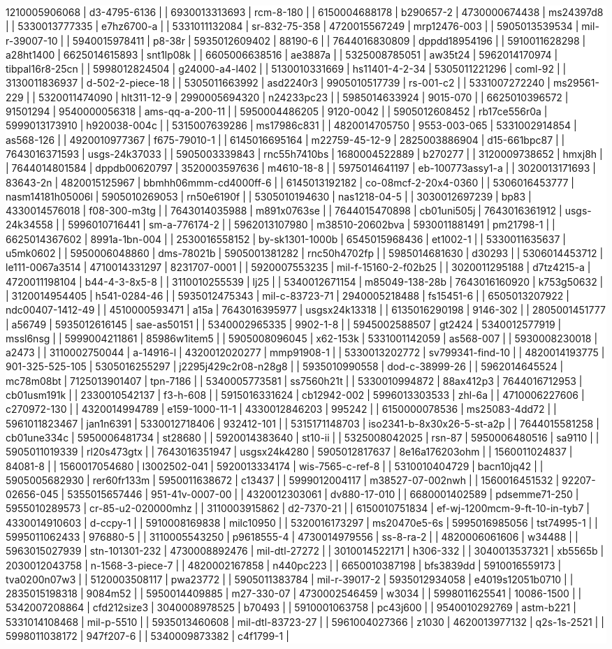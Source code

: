 1210005906068 | d3-4795-6136 |  | 6930013313693 | rcm-8-180 |  | 6150004688178 | b290657-2 | 
4730000674438 | ms24397d8 |  | 5330013777335 | e7hz6700-a |  | 5331011132084 | sr-832-75-358 | 
4720015567249 | mrp12476-003 |  | 5905013539534 | mil-r-39007-10 |  | 5940015978411 | p8-38r | 
5935012609402 | 88190-6 |  | 7644016830809 | dppdd18954196 |  | 5910011628298 | a28ht1400 | 
6625014615893 | snt1lp08k |  | 6605006638516 | ae3887a |  | 5325008785051 | aw35t24 | 
5962014170974 | tibpal16r8-25cn |  | 5998012824504 | g24000-a4-l402 |  | 5130010331669 | hs11401-4-2-34 | 
5305011221296 | coml-92 |  | 3130011836937 | d-502-2-piece-18 |  | 5305011663992 | asd2240r3 | 
9905010517739 | rs-001-c2 |  | 5331007272240 | ms29561-229 |  | 5320011474090 | hlt311-12-9 | 
2990005694320 | n24233pc23 |  | 5985014633924 | 9015-070 |  | 6625010396572 | 91501294 | 
9540000056318 | ams-qq-a-200-11 |  | 5950004486205 | 9120-0042 |  | 5905012608452 | rb17ce556r0a | 
5999013173910 | h920038-004c |  | 5315007639286 | ms17986c831 |  | 4820014705750 | 9553-003-065 | 
5331002914854 | as568-126 |  | 4920010977367 | f675-79010-1 |  | 6145016695164 | m22759-45-12-9 | 
2825003886904 | d15-661bpc87 |  | 7643016371593 | usgs-24k37033 |  | 5905003339843 | rnc55h7410bs | 
1680004522889 | b270277 |  | 3120009738652 | hmxj8h |  | 7644014801584 | dppdb00620797 | 
3520003597636 | m4610-18-8 |  | 5975014641197 | eb-100773assy1-a |  | 3020013171693 | 83643-2n | 
4820015125967 | bbmhh06mmm-cd4000ff-6 |  | 6145013192182 | co-08mcf-2-20x4-0360 |  | 5306016453777 | nasm14181h05006l | 
5905010269053 | rn50e6190f |  | 5305010194630 | nas1218-04-5 |  | 3030012697239 | bp83 | 
4330014576018 | f08-300-m3tg |  | 7643014035988 | m891x0763se |  | 7644015470898 | cb01uni505j | 
7643016361912 | usgs-24k34558 |  | 5996010716441 | sm-a-776174-2 |  | 5962013107980 | m38510-20602bva | 
5930011881491 | pm21798-1 |  | 6625014367602 | 8991a-1bn-004 |  | 2530016558152 | by-sk1301-1000b | 
6545015968436 | et1002-1 |  | 5330011635637 | u5mk0602 |  | 5950006048860 | dms-78021b | 
5905001381282 | rnc50h4702fp |  | 5985014681630 | d30293 |  | 5306014453712 | le111-0067a3514 | 
4710014331297 | 8231707-0001 |  | 5920007553235 | mil-f-15160-2-f02b25 |  | 3020011295188 | d7tz4215-a | 
4720011198104 | b44-4-3-8x5-8 |  | 3110010255539 | lj25 |  | 5340012671154 | m85049-138-28b | 
7643016160920 | k753g50632 |  | 3120014954405 | h541-0284-46 |  | 5935012475343 | mil-c-83723-71 | 
2940005218488 | fs15451-6 |  | 6505013207922 | ndc00407-1412-49 |  | 4510000593471 | a15a | 
7643016395977 | usgsx24k13318 |  | 6135016290198 | 9146-302 |  | 2805001451777 | a56749 | 
5935012616145 | sae-as50151 |  | 5340002965335 | 9902-1-8 |  | 5945002588507 | gt2424 | 
5340012577919 | mssl6nsg |  | 5999004211861 | 85986w1item5 |  | 5905008096045 | x62-153k | 
5331001142059 | as568-007 |  | 5930008230018 | a2473 |  | 3110002750044 | a-14916-l | 
4320012020277 | mmp91908-1 |  | 5330013202772 | sv799341-find-10 |  | 4820014193775 | 901-325-525-105 | 
5305016255297 | j2295j429c2r08-n28g8 |  | 5935010990558 | dod-c-38999-26 |  | 5962014645524 | mc78m08bt | 
7125013901407 | tpn-7186 |  | 5340005773581 | ss7560h21t |  | 5330010994872 | 88ax412p3 | 
7644016712953 | cb01usm191k |  | 2330010542137 | f3-h-608 |  | 5915016331624 | cb12942-002 | 
5996013303533 | zhl-6a |  | 4710006227606 | c270972-130 |  | 4320014994789 | e159-1000-11-1 | 
4330012846203 | 995242 |  | 6150000078536 | ms25083-4dd72 |  | 5961011823467 | jan1n6391 | 
5330012718406 | 932412-101 |  | 5315171148703 | iso2341-b-8x30x26-5-st-a2p |  | 7644015581258 | cb01une334c | 
5950006481734 | st28680 |  | 5920014383640 | st10-ii |  | 5325008042025 | rsn-87 | 
5950006480516 | sa9110 |  | 5905011019339 | rl20s473gtx |  | 7643016351947 | usgsx24k4280 | 
5905012817637 | 8e16a176203ohm |  | 1560011024837 | 84081-8 |  | 1560017054680 | l3002502-041 | 
5920013334174 | wis-7565-c-ref-8 |  | 5310010404729 | bacn10jq42 |  | 5905005682930 | rer60fr133m | 
5950011638672 | c13437 |  | 5999012004117 | m38527-07-002nwh |  | 1560016451532 | 92207-02656-045 | 
5355015657446 | 951-41v-0007-00 |  | 4320012303061 | dv880-17-010 |  | 6680001402589 | pdsemme71-250 | 
5955010289573 | cr-85-u2-020000mhz |  | 3110003915862 | d2-7370-21 |  | 6150010751834 | ef-wj-1200mcm-9-ft-10-in-tyb7 | 
4330014910603 | d-ccpy-1 |  | 5910008169838 | milc10950 |  | 5320016173297 | ms20470e5-6s | 
5995016985056 | tst74995-1 |  | 5995011062433 | 976880-5 |  | 3110005543250 | p9618555-4 | 
4730014979556 | ss-8-ra-2 |  | 4820006061606 | w34488 |  | 5963015027939 | stn-101301-232 | 
4730008892476 | mil-dtl-27272 |  | 3010014522171 | h306-332 |  | 3040013537321 | xb5565b | 
2030012043758 | n-1568-3-piece-7 |  | 4820002167858 | n440pc223 |  | 6650010387198 | bfs3839dd | 
5910016559173 | tva0200n07w3 |  | 5120003508117 | pwa23772 |  | 5905011383784 | mil-r-39017-2 | 
5935012934058 | e4019s12051b0710 |  | 2835015198318 | 9084m52 |  | 5950014409885 | m27-330-07 | 
4730002546459 | w3034 |  | 5998011625541 | 10086-1500 |  | 5342007208864 | cfd212size3 | 
3040008978525 | b70493 |  | 5910001063758 | pc43j600 |  | 9540010292769 | astm-b221 | 
5331014108468 | mil-p-5510 |  | 5935013460608 | mil-dtl-83723-27 |  | 5961004027366 | z1030 | 
4620013977132 | q2s-1s-2521 |  | 5998011038172 | 947f207-6 |  | 5340009873382 | c4f1799-1 | 
